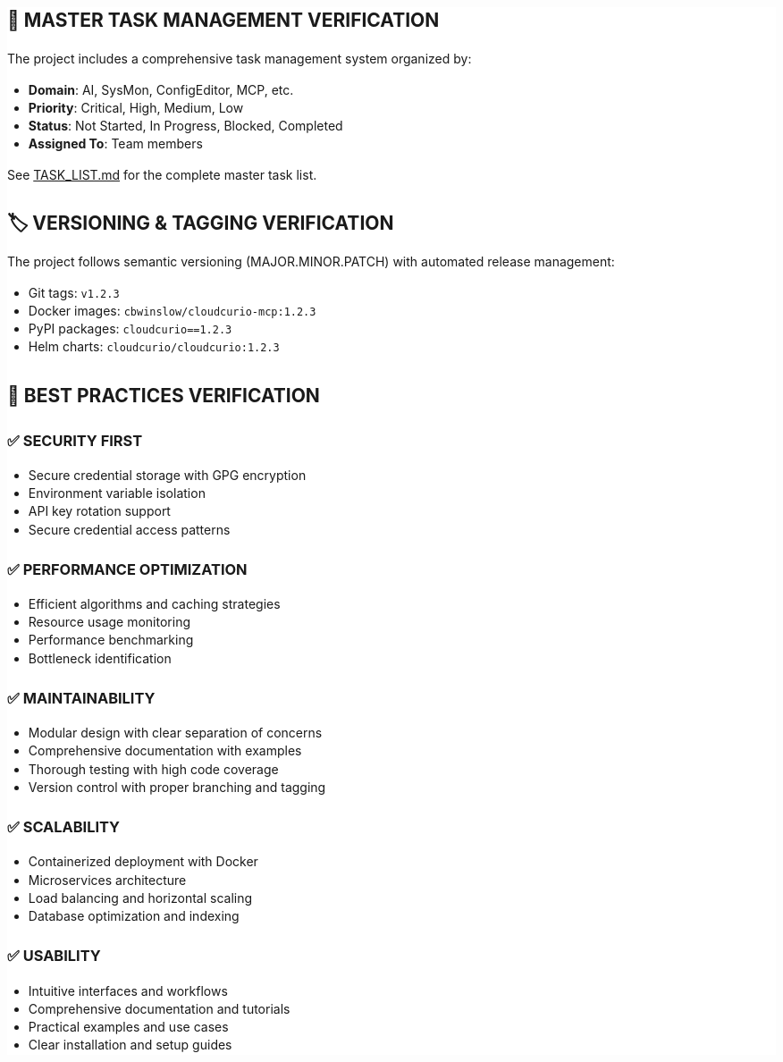 ## 🎯 MASTER TASK MANAGEMENT VERIFICATION

The project includes a comprehensive task management system organized by:
- **Domain**: AI, SysMon, ConfigEditor, MCP, etc.
- **Priority**: Critical, High, Medium, Low
- **Status**: Not Started, In Progress, Blocked, Completed
- **Assigned To**: Team members

See [TASK_LIST.md](TASK_LIST.md) for the complete master task list.

## 🏷️ VERSIONING & TAGGING VERIFICATION

The project follows semantic versioning (MAJOR.MINOR.PATCH) with automated release management:
- Git tags: `v1.2.3`
- Docker images: `cbwinslow/cloudcurio-mcp:1.2.3`
- PyPI packages: `cloudcurio==1.2.3`
- Helm charts: `cloudcurio/cloudcurio:1.2.3`

## 🌟 BEST PRACTICES VERIFICATION

### ✅ SECURITY FIRST
- Secure credential storage with GPG encryption
- Environment variable isolation
- API key rotation support
- Secure credential access patterns

### ✅ PERFORMANCE OPTIMIZATION
- Efficient algorithms and caching strategies
- Resource usage monitoring
- Performance benchmarking
- Bottleneck identification

### ✅ MAINTAINABILITY
- Modular design with clear separation of concerns
- Comprehensive documentation with examples
- Thorough testing with high code coverage
- Version control with proper branching and tagging

### ✅ SCALABILITY
- Containerized deployment with Docker
- Microservices architecture
- Load balancing and horizontal scaling
- Database optimization and indexing

### ✅ USABILITY
- Intuitive interfaces and workflows
- Comprehensive documentation and tutorials
- Practical examples and use cases
- Clear installation and setup guides
